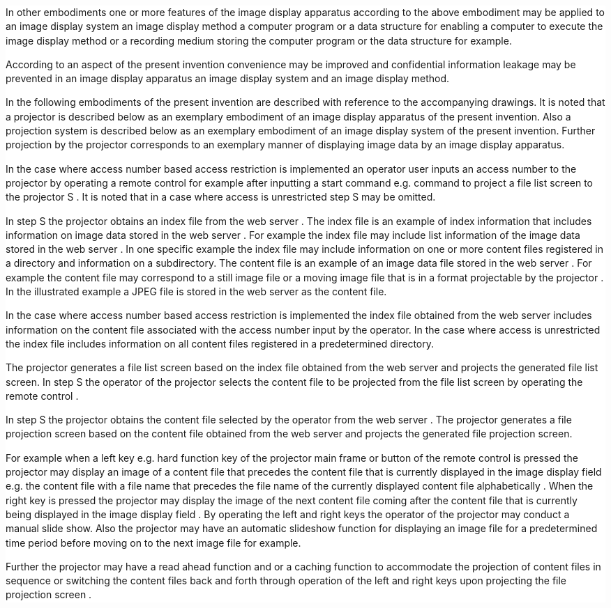 In other embodiments one or more features of the image display apparatus according to the above embodiment may be applied to an image display system an image display method a computer program or a data structure for enabling a computer to execute the image display method or a recording medium storing the computer program or the data structure for example.

According to an aspect of the present invention convenience may be improved and confidential information leakage may be prevented in an image display apparatus an image display system and an image display method.

In the following embodiments of the present invention are described with reference to the accompanying drawings. It is noted that a projector is described below as an exemplary embodiment of an image display apparatus of the present invention. Also a projection system is described below as an exemplary embodiment of an image display system of the present invention. Further projection by the projector corresponds to an exemplary manner of displaying image data by an image display apparatus.

In the case where access number based access restriction is implemented an operator user inputs an access number to the projector by operating a remote control for example after inputting a start command e.g. command to project a file list screen to the projector S . It is noted that in a case where access is unrestricted step S may be omitted.

In step S the projector obtains an index file from the web server . The index file is an example of index information that includes information on image data stored in the web server . For example the index file may include list information of the image data stored in the web server . In one specific example the index file may include information on one or more content files registered in a directory and information on a subdirectory. The content file is an example of an image data file stored in the web server . For example the content file may correspond to a still image file or a moving image file that is in a format projectable by the projector . In the illustrated example a JPEG file is stored in the web server as the content file.

In the case where access number based access restriction is implemented the index file obtained from the web server includes information on the content file associated with the access number input by the operator. In the case where access is unrestricted the index file includes information on all content files registered in a predetermined directory.

The projector generates a file list screen based on the index file obtained from the web server and projects the generated file list screen. In step S the operator of the projector selects the content file to be projected from the file list screen by operating the remote control .

In step S the projector obtains the content file selected by the operator from the web server . The projector generates a file projection screen based on the content file obtained from the web server and projects the generated file projection screen.

For example when a left key e.g. hard function key of the projector main frame or button of the remote control is pressed the projector may display an image of a content file that precedes the content file that is currently displayed in the image display field e.g. the content file with a file name that precedes the file name of the currently displayed content file alphabetically . When the right key is pressed the projector may display the image of the next content file coming after the content file that is currently being displayed in the image display field . By operating the left and right keys the operator of the projector may conduct a manual slide show. Also the projector may have an automatic slideshow function for displaying an image file for a predetermined time period before moving on to the next image file for example.

Further the projector may have a read ahead function and or a caching function to accommodate the projection of content files in sequence or switching the content files back and forth through operation of the left and right keys upon projecting the file projection screen .
